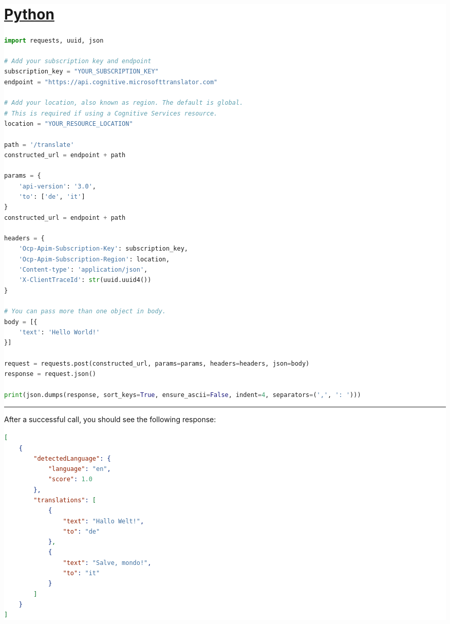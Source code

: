 # [Python](#tab/python)
```python
import requests, uuid, json

# Add your subscription key and endpoint
subscription_key = "YOUR_SUBSCRIPTION_KEY"
endpoint = "https://api.cognitive.microsofttranslator.com"

# Add your location, also known as region. The default is global.
# This is required if using a Cognitive Services resource.
location = "YOUR_RESOURCE_LOCATION"

path = '/translate'
constructed_url = endpoint + path

params = {
    'api-version': '3.0',
    'to': ['de', 'it']
}
constructed_url = endpoint + path

headers = {
    'Ocp-Apim-Subscription-Key': subscription_key,
    'Ocp-Apim-Subscription-Region': location,
    'Content-type': 'application/json',
    'X-ClientTraceId': str(uuid.uuid4())
}

# You can pass more than one object in body.
body = [{
    'text': 'Hello World!'
}]

request = requests.post(constructed_url, params=params, headers=headers, json=body)
response = request.json()

print(json.dumps(response, sort_keys=True, ensure_ascii=False, indent=4, separators=(',', ': ')))
```

---

After a successful call, you should see the following response: 

```json
[
    {
        "detectedLanguage": {
            "language": "en",
            "score": 1.0
        },
        "translations": [
            {
                "text": "Hallo Welt!",
                "to": "de"
            },
            {
                "text": "Salve, mondo!",
                "to": "it"
            }
        ]
    }
]
```
